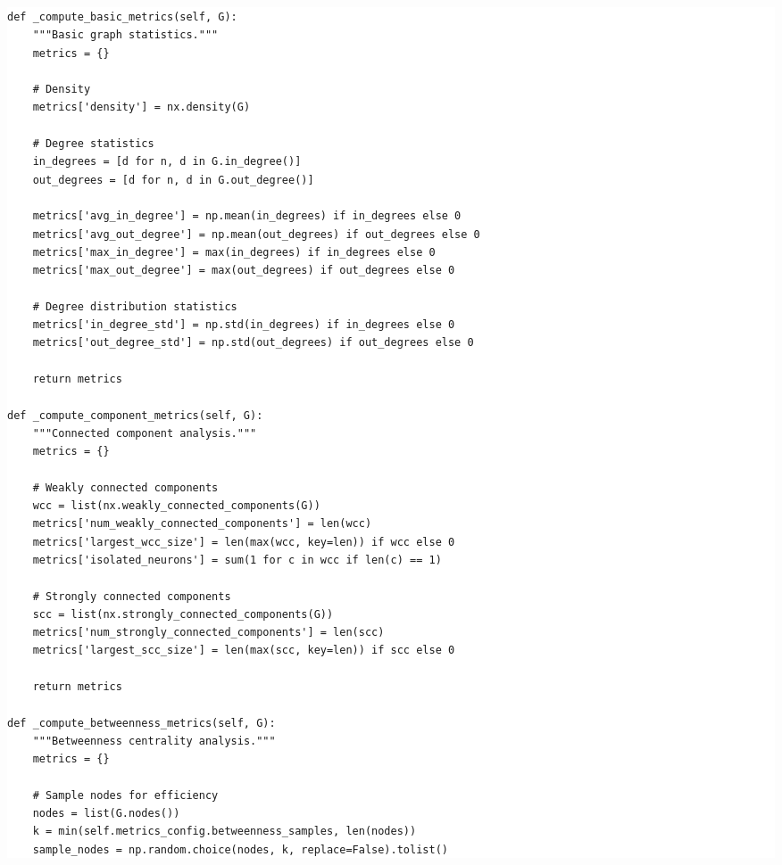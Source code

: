     def _compute_basic_metrics(self, G):
        """Basic graph statistics."""
        metrics = {}
        
        # Density
        metrics['density'] = nx.density(G)
        
        # Degree statistics
        in_degrees = [d for n, d in G.in_degree()]
        out_degrees = [d for n, d in G.out_degree()]
        
        metrics['avg_in_degree'] = np.mean(in_degrees) if in_degrees else 0
        metrics['avg_out_degree'] = np.mean(out_degrees) if out_degrees else 0
        metrics['max_in_degree'] = max(in_degrees) if in_degrees else 0
        metrics['max_out_degree'] = max(out_degrees) if out_degrees else 0
        
        # Degree distribution statistics
        metrics['in_degree_std'] = np.std(in_degrees) if in_degrees else 0
        metrics['out_degree_std'] = np.std(out_degrees) if out_degrees else 0
        
        return metrics
    
    def _compute_component_metrics(self, G):
        """Connected component analysis."""
        metrics = {}
        
        # Weakly connected components
        wcc = list(nx.weakly_connected_components(G))
        metrics['num_weakly_connected_components'] = len(wcc)
        metrics['largest_wcc_size'] = len(max(wcc, key=len)) if wcc else 0
        metrics['isolated_neurons'] = sum(1 for c in wcc if len(c) == 1)
        
        # Strongly connected components
        scc = list(nx.strongly_connected_components(G))
        metrics['num_strongly_connected_components'] = len(scc)
        metrics['largest_scc_size'] = len(max(scc, key=len)) if scc else 0
        
        return metrics
    
    def _compute_betweenness_metrics(self, G):
        """Betweenness centrality analysis."""
        metrics = {}
        
        # Sample nodes for efficiency
        nodes = list(G.nodes())
        k = min(self.metrics_config.betweenness_samples, len(nodes))
        sample_nodes = np.random.choice(nodes, k, replace=False).tolist()
        